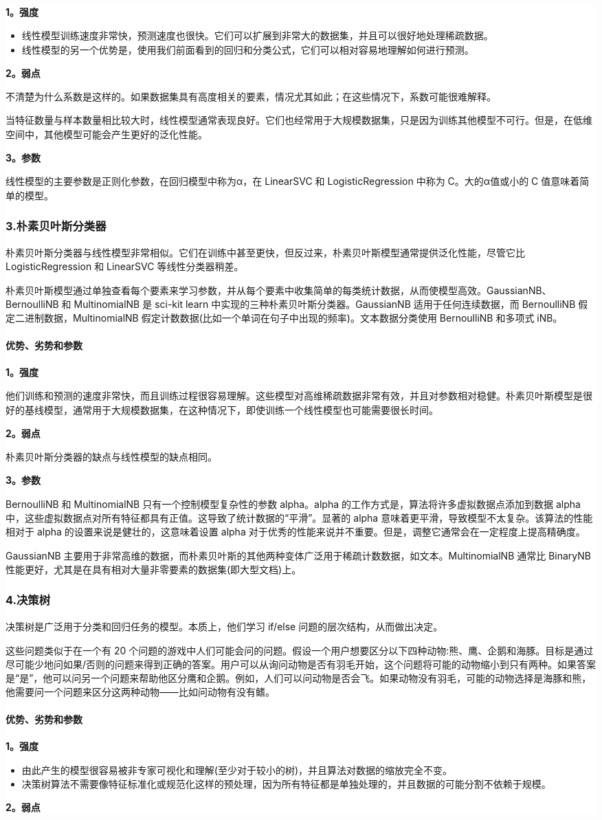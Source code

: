 **1。强度**

*   线性模型训练速度非常快，预测速度也很快。它们可以扩展到非常大的数据集，并且可以很好地处理稀疏数据。
*   线性模型的另一个优势是，使用我们前面看到的回归和分类公式，它们可以相对容易地理解如何进行预测。

**2。弱点**

不清楚为什么系数是这样的。如果数据集具有高度相关的要素，情况尤其如此；在这些情况下，系数可能很难解释。

当特征数量与样本数量相比较大时，线性模型通常表现良好。它们也经常用于大规模数据集，只是因为训练其他模型不可行。但是，在低维空间中，其他模型可能会产生更好的泛化性能。

**3。参数**

线性模型的主要参数是正则化参数，在回归模型中称为α，在 LinearSVC 和 LogisticRegression 中称为 C。大的α值或小的 C 值意味着简单的模型。

### 3.朴素贝叶斯分类器

朴素贝叶斯分类器与线性模型非常相似。它们在训练中甚至更快，但反过来，朴素贝叶斯模型通常提供泛化性能，尽管它比 LogisticRegression 和 LinearSVC 等线性分类器稍差。

朴素贝叶斯模型通过单独查看每个要素来学习参数，并从每个要素中收集简单的每类统计数据，从而使模型高效。GaussianNB、BernoulliNB 和 MultinomialNB 是 sci-kit learn 中实现的三种朴素贝叶斯分类器。GaussianNB 适用于任何连续数据，而 BernoulliNB 假定二进制数据，MultinomialNB 假定计数数据(比如一个单词在句子中出现的频率)。文本数据分类使用 BernoulliNB 和多项式 iNB。

#### 优势、劣势和参数

**1。强度**

他们训练和预测的速度非常快，而且训练过程很容易理解。这些模型对高维稀疏数据非常有效，并且对参数相对稳健。朴素贝叶斯模型是很好的基线模型，通常用于大规模数据集，在这种情况下，即使训练一个线性模型也可能需要很长时间。

**2。弱点**

朴素贝叶斯分类器的缺点与线性模型的缺点相同。

**3。参数**

BernoulliNB 和 MultinomialNB 只有一个控制模型复杂性的参数 alpha。alpha 的工作方式是，算法将许多虚拟数据点添加到数据 alpha 中，这些虚拟数据点对所有特征都具有正值。这导致了统计数据的“平滑”。显著的 alpha 意味着更平滑，导致模型不太复杂。该算法的性能相对于 alpha 的设置来说是健壮的，这意味着设置 alpha 对于优秀的性能来说并不重要。但是，调整它通常会在一定程度上提高精确度。

GaussianNB 主要用于非常高维的数据，而朴素贝叶斯的其他两种变体广泛用于稀疏计数数据，如文本。MultinomialNB 通常比 BinaryNB 性能更好，尤其是在具有相对大量非零要素的数据集(即大型文档)上。

### 4.决策树

决策树是广泛用于分类和回归任务的模型。本质上，他们学习 if/else 问题的层次结构，从而做出决定。

这些问题类似于在一个有 20 个问题的游戏中人们可能会问的问题。假设一个用户想要区分以下四种动物:熊、鹰、企鹅和海豚。目标是通过尽可能少地问如果/否则的问题来得到正确的答案。用户可以从询问动物是否有羽毛开始，这个问题将可能的动物缩小到只有两种。如果答案是“是”，他可以问另一个问题来帮助他区分鹰和企鹅。例如，人们可以问动物是否会飞。如果动物没有羽毛，可能的动物选择是海豚和熊，他需要问一个问题来区分这两种动物——比如问动物有没有鳍。

#### 优势、劣势和参数

**1。强度**

*   由此产生的模型很容易被非专家可视化和理解(至少对于较小的树)，并且算法对数据的缩放完全不变。
*   决策树算法不需要像特征标准化或规范化这样的预处理，因为所有特征都是单独处理的，并且数据的可能分割不依赖于规模。

**2。弱点**
